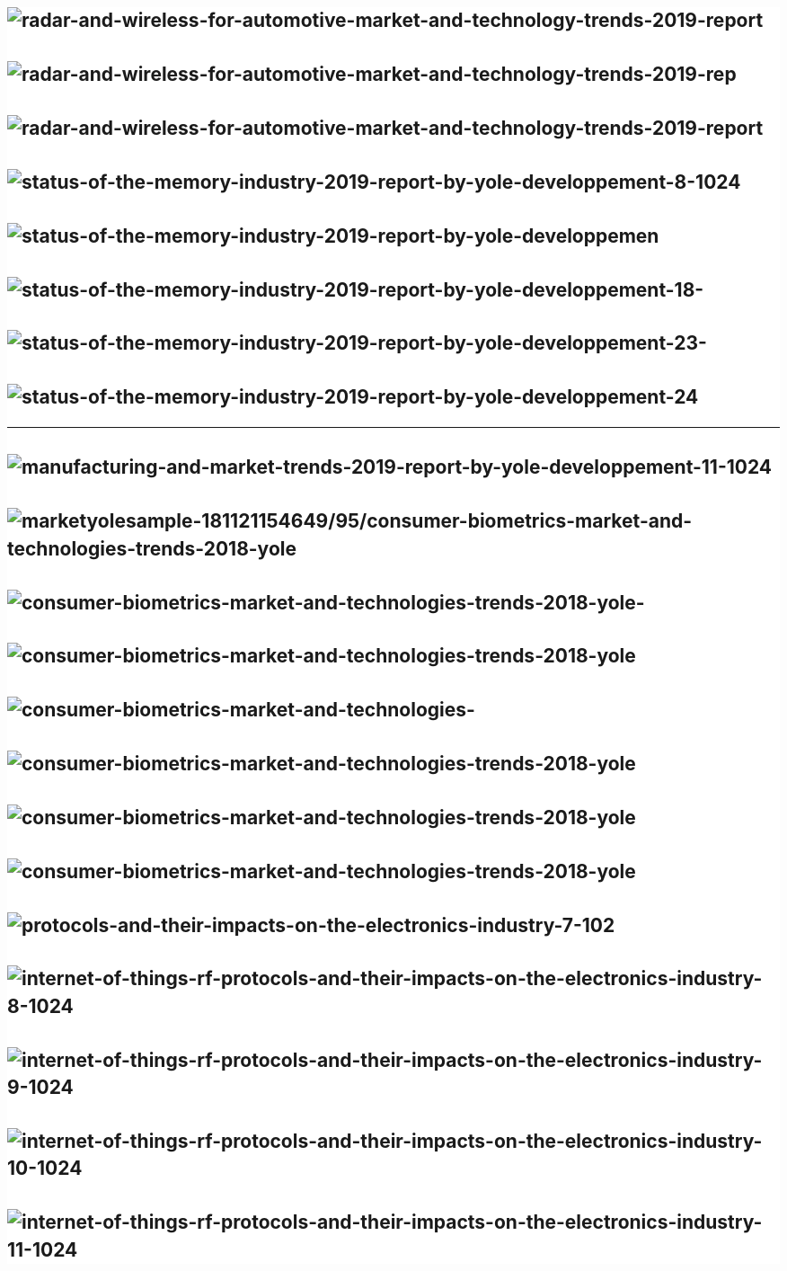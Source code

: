 ![radar-and-wireless-for-automotive-market-and-technology-trends-2019-report](https://image.slidesharecdn.com/yd19009radarandwirelessforautomotive2019sample-190516095032/95/radar-and-wireless-for-automotive-market-and-technology-trends-2019-report-by-yole-dveloppement-8-1024.jpg?cb=1558000393)
----------
![radar-and-wireless-for-automotive-market-and-technology-trends-2019-rep](https://image.slidesharecdn.com/yd19009radarandwirelessforautomotive2019sample-190516095032/95/radar-and-wireless-for-automotive-market-and-technology-trends-2019-report-by-yole-dveloppement-14-1024.jpg?cb=1558000393)
----------
![radar-and-wireless-for-automotive-market-and-technology-trends-2019-report](https://image.slidesharecdn.com/yd19009radarandwirelessforautomotive2019sample-190516095032/95/radar-and-wireless-for-automotive-market-and-technology-trends-2019-report-by-yole-dveloppement-15-1024.jpg?cb=1558000393)
----------
![status-of-the-memory-industry-2019-report-by-yole-developpement-8-1024](https://image.slidesharecdn.com/yole-yd19021-statusofthememoryindustry2019sample-190515151101/95/status-of-the-memory-industry-2019-report-by-yole-developpement-8-1024.jpg?cb=1557933179)
----------
![status-of-the-memory-industry-2019-report-by-yole-developpemen](https://image.slidesharecdn.com/yole-yd19021-statusofthememoryindustry2019sample-190515151101/95/status-of-the-memory-industry-2019-report-by-yole-developpement-17-1024.jpg?cb=1557933179)
----------
![status-of-the-memory-industry-2019-report-by-yole-developpement-18-](https://image.slidesharecdn.com/yole-yd19021-statusofthememoryindustry2019sample-190515151101/95/status-of-the-memory-industry-2019-report-by-yole-developpement-18-1024.jpg?cb=1557933179)
----------
![status-of-the-memory-industry-2019-report-by-yole-developpement-23-](https://image.slidesharecdn.com/yole-yd19021-statusofthememoryindustry2019sample-190515151101/95/status-of-the-memory-industry-2019-report-by-yole-developpement-23-1024.jpg?cb=1557933179)
----------
![status-of-the-memory-industry-2019-report-by-yole-developpement-24](https://image.slidesharecdn.com/yole-yd19021-statusofthememoryindustry2019sample-190515151101/95/status-of-the-memory-industry-2019-report-by-yole-developpement-24-1024.jpg?cb=1557933179)
----------
---------------

![manufacturing-and-market-trends-2019-report-by-yole-developpement-11-1024](https://image.slidesharecdn.com/yd19013-nextgenerationsequencingdnasynthesissample-190419131255/95/next-generation-sequencing-dna-synthesis-technology-consumables-manufacturing-and-market-trends-2019-report-by-yole-developpement-11-1024.jpg?cb=1555679695)
----------
![marketyolesample-181121154649/95/consumer-biometrics-market-and-technologies-trends-2018-yole](https://image.slidesharecdn.com/yd18051consumerbiometricstechnologiesmarketyolesample-181121154649/95/consumer-biometrics-market-and-technologies-trends-2018-yole-dveloppement-12-1024.jpg?cb=1542815523)
----------
![consumer-biometrics-market-and-technologies-trends-2018-yole-](https://image.slidesharecdn.com/yd18051consumerbiometricstechnologiesmarketyolesample-181121154649/95/consumer-biometrics-market-and-technologies-trends-2018-yole-dveloppement-13-1024.jpg?cb=1542815523)
----------
![consumer-biometrics-market-and-technologies-trends-2018-yole](https://image.slidesharecdn.com/yd18051consumerbiometricstechnologiesmarketyolesample-181121154649/95/consumer-biometrics-market-and-technologies-trends-2018-yole-dveloppement-14-1024.jpg?cb=1542815523)
----------
![consumer-biometrics-market-and-technologies-](https://image.slidesharecdn.com/yd18051consumerbiometricstechnologiesmarketyolesample-181121154649/95/consumer-biometrics-market-and-technologies-trends-2018-yole-dveloppement-15-1024.jpg?cb=1542815523)
----------
![consumer-biometrics-market-and-technologies-trends-2018-yole](https://image.slidesharecdn.com/yd18051consumerbiometricstechnologiesmarketyolesample-181121154649/95/consumer-biometrics-market-and-technologies-trends-2018-yole-dveloppement-16-1024.jpg?cb=1542815523)
----------
![consumer-biometrics-market-and-technologies-trends-2018-yole](https://image.slidesharecdn.com/yd18051consumerbiometricstechnologiesmarketyolesample-181121154649/95/consumer-biometrics-market-and-technologies-trends-2018-yole-dveloppement-18-1024.jpg?cb=1542815523)
----------
![consumer-biometrics-market-and-technologies-trends-2018-yole](https://image.slidesharecdn.com/yd18051consumerbiometricstechnologiesmarketyolesample-181121154649/95/consumer-biometrics-market-and-technologies-trends-2018-yole-dveloppement-19-1024.jpg?cb=1542815523)
----------
![protocols-and-their-impacts-on-the-electronics-industry-7-102](https://image.slidesharecdn.com/yd18043-slideshare-181025083943/95/internet-of-things-rf-protocols-and-their-impacts-on-the-electronics-industry-7-1024.jpg?cb=1540457007)
----------
![internet-of-things-rf-protocols-and-their-impacts-on-the-electronics-industry-8-1024](https://image.slidesharecdn.com/yd18043-slideshare-181025083943/95/internet-of-things-rf-protocols-and-their-impacts-on-the-electronics-industry-8-1024.jpg?cb=1540457007)
----------
![internet-of-things-rf-protocols-and-their-impacts-on-the-electronics-industry-9-1024](https://image.slidesharecdn.com/yd18043-slideshare-181025083943/95/internet-of-things-rf-protocols-and-their-impacts-on-the-electronics-industry-9-1024.jpg?cb=1540457007)
----------
![internet-of-things-rf-protocols-and-their-impacts-on-the-electronics-industry-10-1024](https://image.slidesharecdn.com/yd18043-slideshare-181025083943/95/internet-of-things-rf-protocols-and-their-impacts-on-the-electronics-industry-10-1024.jpg?cb=1540457007)
----------
![internet-of-things-rf-protocols-and-their-impacts-on-the-electronics-industry-11-1024](https://image.slidesharecdn.com/yd18043-slideshare-181025083943/95/internet-of-things-rf-protocols-and-their-impacts-on-the-electronics-industry-11-1024.jpg?cb=1540457007)
----------